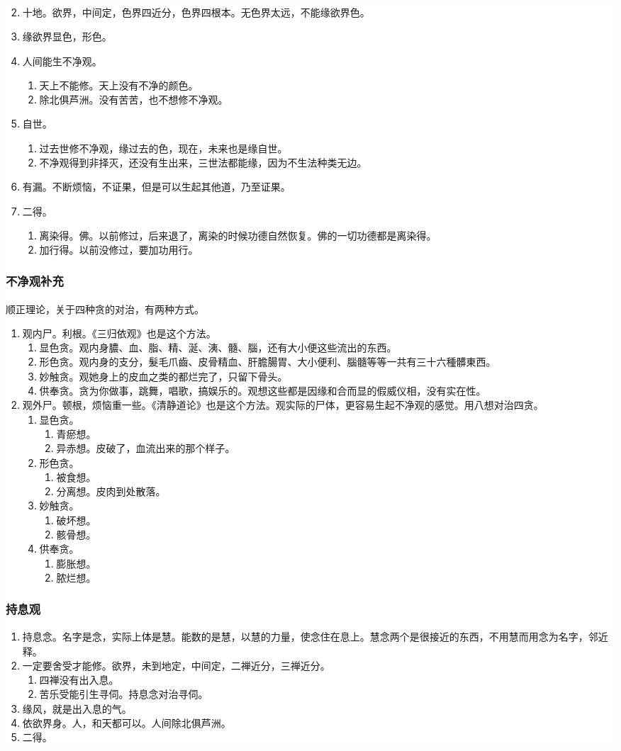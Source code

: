 2. 十地。欲界，中间定，色界四近分，色界四根本。无色界太远，不能缘欲界色。

3. 缘欲界显色，形色。

4. 人间能生不净观。

   1. 天上不能修。天上没有不净的颜色。
   2. 除北俱芦洲。没有苦苦，也不想修不净观。

5. 自世。

   1. 过去世修不净观，缘过去的色，现在，未来也是缘自世。
   2. 不净观得到非择灭，还没有生出来，三世法都能缘，因为不生法种类无边。

6. 有漏。不断烦恼，不证果，但是可以生起其他道，乃至证果。

7. 二得。

   1. 离染得。佛。以前修过，后来退了，离染的时候功德自然恢复。佛的一切功德都是离染得。
   2. 加行得。以前没修过，要加功用行。

   



### 不净观补充

顺正理论，关于四种贪的对治，有两种方式。

1. 观内尸。利根。《三归依观》也是这个方法。
   1. 显色贪。观内身膿、血、脂、精、涎、洟、髓、腦，还有大小便这些流出的东西。
   2. 形色贪。观内身的支分，髮毛爪齒、皮骨精血、肝膽腸胃、大小便利、腦髓等等一共有三十六種髒東西。
   3. 妙触贪。观她身上的皮血之类的都烂完了，只留下骨头。
   4. 供奉贪。贪为你做事，跳舞，唱歌，搞娱乐的。观想这些都是因缘和合而显的假威仪相，没有实在性。
2. 观外尸。顿根，烦恼重一些。《清静道论》也是这个方法。观实际的尸体，更容易生起不净观的感觉。用八想对治四贪。
   1. 显色贪。
      1. 青瘀想。
      2. 异赤想。皮破了，血流出来的那个样子。
   2. 形色贪。
      1. 被食想。
      2. 分离想。皮肉到处散落。
   3. 妙触贪。
      1. 破坏想。
      2. 骸骨想。
   4. 供奉贪。
      1. 膨胀想。
      2. 脓烂想。



### 持息观

1. 持息念。名字是念，实际上体是慧。能数的是慧，以慧的力量，使念住在息上。慧念两个是很接近的东西，不用慧而用念为名字，邻近释。
2. 一定要舍受才能修。欲界，未到地定，中间定，二禅近分，三禅近分。
   1. 四禅没有出入息。
   2. 苦乐受能引生寻伺。持息念对治寻伺。
3. 缘风，就是出入息的气。
4. 依欲界身。人，和天都可以。人间除北俱芦洲。
5. 二得。
